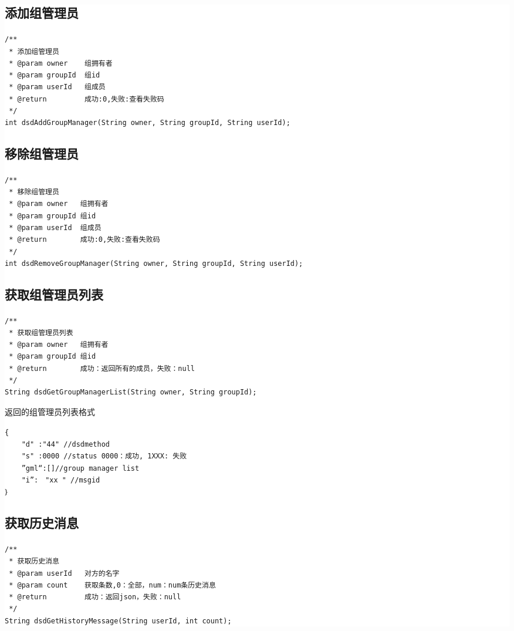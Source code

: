 ## 添加组管理员

```
/**
 * 添加组管理员
 * @param owner    组拥有者
 * @param groupId  组id
 * @param userId   组成员
 * @return 		   成功:0,失败:查看失败码
 */
int dsdAddGroupManager(String owner, String groupId, String userId);
```

## 移除组管理员

```
/**
 * 移除组管理员
 * @param owner   组拥有者
 * @param groupId 组id
 * @param userId  组成员
 * @return		  成功:0,失败:查看失败码
 */
int dsdRemoveGroupManager(String owner, String groupId, String userId);
```

## 获取组管理员列表

```
/**
 * 获取组管理员列表
 * @param owner   组拥有者
 * @param groupId 组id
 * @return  	  成功：返回所有的成员，失败：null
 */
String dsdGetGroupManagerList(String owner, String groupId);
```

返回的组管理员列表格式
```
{
    "d" :"44" //dsdmethod
    "s" :0000 //status 0000：成功, 1XXX: 失败
    ”gml“:[]//group manager list
    "i”:　"xx " //msgid
｝
```

## 获取历史消息

```
/**
 * 获取历史消息
 * @param userId   对方的名字
 * @param count    获取条数,0：全部，num：num条历史消息
 * @return    	   成功：返回json，失败：null
 */
String dsdGetHistoryMessage(String userId, int count);
```
